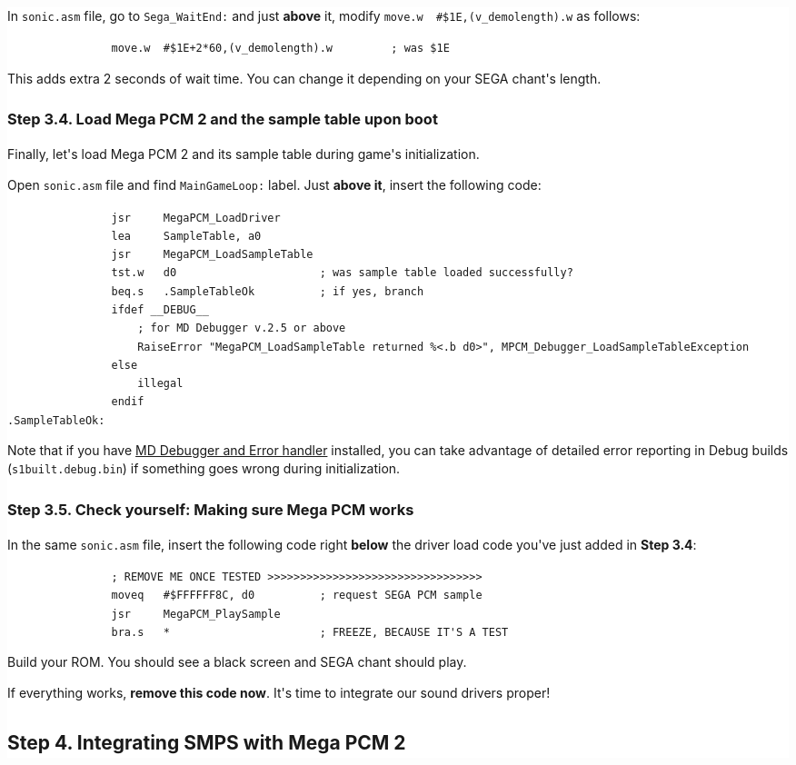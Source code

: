 In `sonic.asm` file, go to `Sega_WaitEnd:` and just **above** it, modify `move.w  #$1E,(v_demolength).w` as follows:

```m68k
                move.w  #$1E+2*60,(v_demolength).w         ; was $1E
```

This adds extra 2 seconds of wait time. You can change it depending on your SEGA chant's length.


### Step 3.4. Load Mega PCM 2 and the sample table upon boot

Finally, let's load Mega PCM 2 and its sample table during game's initialization.

Open `sonic.asm` file and find `MainGameLoop:` label. Just **above it**, insert the following code:

```m68k
                jsr     MegaPCM_LoadDriver
                lea     SampleTable, a0
                jsr     MegaPCM_LoadSampleTable
                tst.w   d0                      ; was sample table loaded successfully?
                beq.s   .SampleTableOk          ; if yes, branch
                ifdef __DEBUG__
                    ; for MD Debugger v.2.5 or above
                    RaiseError "MegaPCM_LoadSampleTable returned %<.b d0>", MPCM_Debugger_LoadSampleTableException
                else
                    illegal
                endif
.SampleTableOk:
```

Note that if you have [MD Debugger and Error handler](https://github.com/vladikcomper/md-modules/releases) installed, you can take advantage of detailed error reporting in Debug builds (`s1built.debug.bin`) if something goes wrong during initialization.


### Step 3.5. Check yourself: Making sure Mega PCM works

In the same `sonic.asm` file, insert the following code right **below** the driver load code you've just added in **Step 3.4**:

```m68k
                ; REMOVE ME ONCE TESTED >>>>>>>>>>>>>>>>>>>>>>>>>>>>>>>>>
                moveq   #$FFFFFF8C, d0          ; request SEGA PCM sample
                jsr     MegaPCM_PlaySample
                bra.s   *                       ; FREEZE, BECAUSE IT'S A TEST
```

Build your ROM. You should see a black screen and SEGA chant should play.

If everything works, **remove this code now**. It's time to integrate our sound drivers proper!


## Step 4. Integrating SMPS with Mega PCM 2

